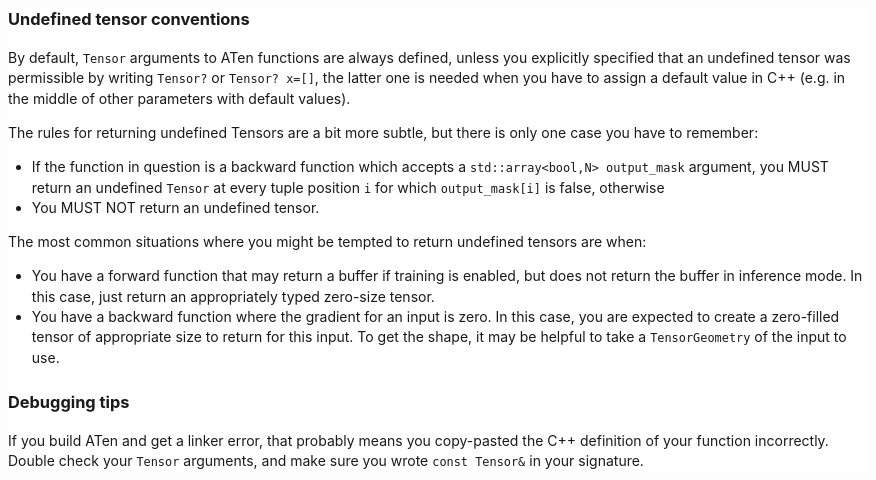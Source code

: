 ### Undefined tensor conventions

By default, `Tensor` arguments to ATen functions are always defined, unless you explicitly specified that an undefined tensor was permissible by writing `Tensor?` or `Tensor? x=[]`, the latter one is needed when you have to assign a default value in C++ \(e.g. in the middle of other parameters with default values\).

The rules for returning undefined Tensors are a bit more subtle, but there is only one case you have to remember:

* If the function in question is a backward function which accepts a `std::array<bool,N> output_mask` argument, you MUST return an undefined `Tensor` at every tuple position `i` for which `output_mask[i]` is false, otherwise
* You MUST NOT return an undefined tensor.

The most common situations where you might be tempted to return undefined tensors are when:

* You have a forward function that may return a buffer if training is enabled, but does not return the buffer in inference mode. In this case, just return an appropriately typed zero-size tensor.
* You have a backward function where the gradient for an input is zero. In this case, you are expected to create a zero-filled tensor of appropriate size to return for this input. To get the shape, it may be helpful to take a `TensorGeometry` of the input to use.

### Debugging tips

If you build ATen and get a linker error, that probably means you copy-pasted the C++ definition of your function incorrectly. Double check your `Tensor` arguments, and make sure you wrote `const Tensor&` in your signature.

